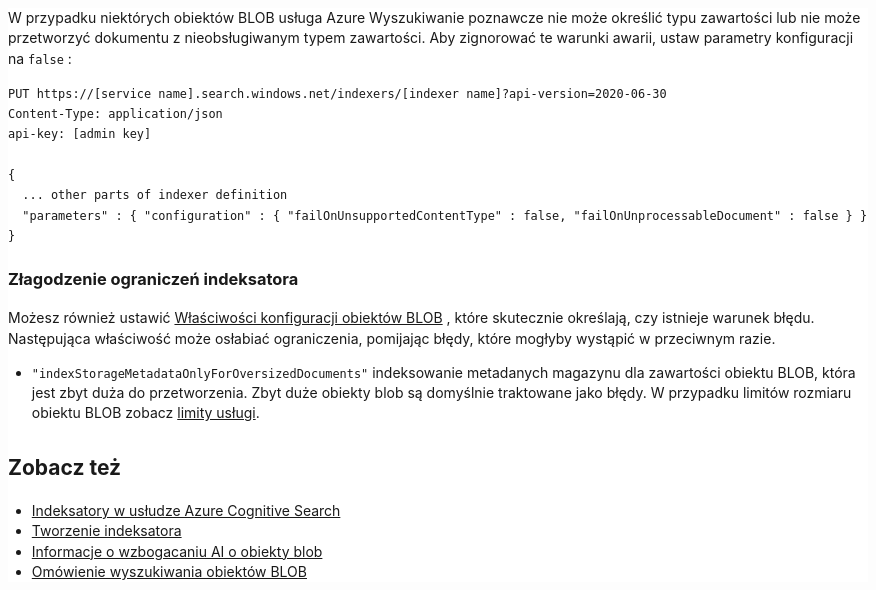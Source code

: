 W przypadku niektórych obiektów BLOB usługa Azure Wyszukiwanie poznawcze nie może określić typu zawartości lub nie może przetworzyć dokumentu z nieobsługiwanym typem zawartości. Aby zignorować te warunki awarii, ustaw parametry konfiguracji na `false` :

```http
PUT https://[service name].search.windows.net/indexers/[indexer name]?api-version=2020-06-30
Content-Type: application/json
api-key: [admin key]

{
  ... other parts of indexer definition
  "parameters" : { "configuration" : { "failOnUnsupportedContentType" : false, "failOnUnprocessableDocument" : false } }
}
```

### <a name="relax-indexer-constraints"></a>Złagodzenie ograniczeń indeksatora

Możesz również ustawić [Właściwości konfiguracji obiektów BLOB](/rest/api/searchservice/create-indexer#blob-configuration-parameters) , które skutecznie określają, czy istnieje warunek błędu. Następująca właściwość może osłabiać ograniczenia, pomijając błędy, które mogłyby wystąpić w przeciwnym razie.

+ `"indexStorageMetadataOnlyForOversizedDocuments"` indeksowanie metadanych magazynu dla zawartości obiektu BLOB, która jest zbyt duża do przetworzenia. Zbyt duże obiekty blob są domyślnie traktowane jako błędy. W przypadku limitów rozmiaru obiektu BLOB zobacz [limity usługi](search-limits-quotas-capacity.md).

## <a name="see-also"></a>Zobacz też

+ [Indeksatory w usłudze Azure Cognitive Search](search-indexer-overview.md)
+ [Tworzenie indeksatora](search-howto-create-indexers.md)
+ [Informacje o wzbogacaniu AI o obiekty blob](search-blob-ai-integration.md)
+ [Omówienie wyszukiwania obiektów BLOB](search-blob-storage-integration.md)